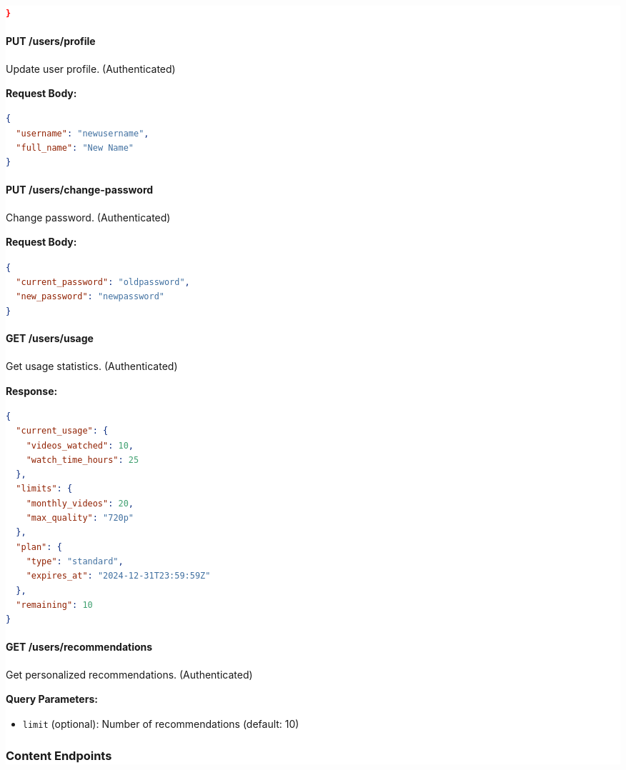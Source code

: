 ```json
}
```

#### PUT /users/profile
Update user profile. (Authenticated)

**Request Body:**
```json
{
  "username": "newusername",
  "full_name": "New Name"
}
```

#### PUT /users/change-password
Change password. (Authenticated)

**Request Body:**
```json
{
  "current_password": "oldpassword",
  "new_password": "newpassword"
}
```

#### GET /users/usage
Get usage statistics. (Authenticated)

**Response:**
```json
{
  "current_usage": {
    "videos_watched": 10,
    "watch_time_hours": 25
  },
  "limits": {
    "monthly_videos": 20,
    "max_quality": "720p"
  },
  "plan": {
    "type": "standard",
    "expires_at": "2024-12-31T23:59:59Z"
  },
  "remaining": 10
}
```

#### GET /users/recommendations
Get personalized recommendations. (Authenticated)

**Query Parameters:**
- `limit` (optional): Number of recommendations (default: 10)

### Content Endpoints
